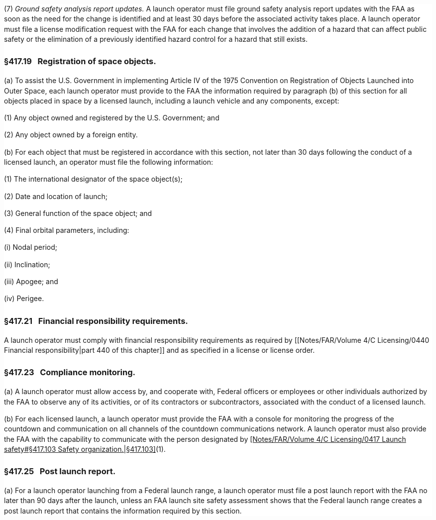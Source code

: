 \(7\) *Ground safety analysis report updates.* A launch operator must file ground safety analysis report updates with the FAA as soon as the need for the change is identified and at least 30 days before the associated activity takes place. A launch operator must file a license modification request with the FAA for each change that involves the addition of a hazard that can affect public safety or the elimination of a previously identified hazard control for a hazard that still exists.

### §417.19   Registration of space objects.

\(a\) To assist the U.S. Government in implementing Article IV of the 1975 Convention on Registration of Objects Launched into Outer Space, each launch operator must provide to the FAA the information required by paragraph (b) of this section for all objects placed in space by a licensed launch, including a launch vehicle and any components, except:

\(1\) Any object owned and registered by the U.S. Government; and

\(2\) Any object owned by a foreign entity.

\(b\) For each object that must be registered in accordance with this section, not later than 30 days following the conduct of a licensed launch, an operator must file the following information:

\(1\) The international designator of the space object(s);

\(2\) Date and location of launch;

\(3\) General function of the space object; and

\(4\) Final orbital parameters, including:

\(i\) Nodal period;

\(ii\) Inclination;

\(iii\) Apogee; and

\(iv\) Perigee.

### §417.21   Financial responsibility requirements.

A launch operator must comply with financial responsibility requirements as required by [[Notes/FAR/Volume 4/C Licensing/0440 Financial responsibility\|part 440 of this chapter]] and as specified in a license or license order.

### §417.23   Compliance monitoring.

\(a\) A launch operator must allow access by, and cooperate with, Federal officers or employees or other individuals authorized by the FAA to observe any of its activities, or of its contractors or subcontractors, associated with the conduct of a licensed launch.

\(b\) For each licensed launch, a launch operator must provide the FAA with a console for monitoring the progress of the countdown and communication on all channels of the countdown communications network. A launch operator must also provide the FAA with the capability to communicate with the person designated by [[Notes/FAR/Volume 4/C Licensing/0417 Launch safety#§417.103   Safety organization.\|§417.103]](b)(1).

### §417.25   Post launch report.

\(a\) For a launch operator launching from a Federal launch range, a launch operator must file a post launch report with the FAA no later than 90 days after the launch, unless an FAA launch site safety assessment shows that the Federal launch range creates a post launch report that contains the information required by this section.
